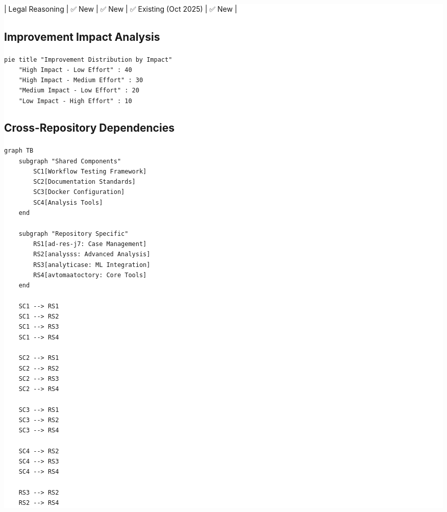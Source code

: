 | Legal Reasoning | ✅ New | ✅ New | ✅ Existing (Oct 2025) | ✅ New |

## Improvement Impact Analysis

```mermaid
pie title "Improvement Distribution by Impact"
    "High Impact - Low Effort" : 40
    "High Impact - Medium Effort" : 30
    "Medium Impact - Low Effort" : 20
    "Low Impact - High Effort" : 10
```

## Cross-Repository Dependencies

```mermaid
graph TB
    subgraph "Shared Components"
        SC1[Workflow Testing Framework]
        SC2[Documentation Standards]
        SC3[Docker Configuration]
        SC4[Analysis Tools]
    end
    
    subgraph "Repository Specific"
        RS1[ad-res-j7: Case Management]
        RS2[analysss: Advanced Analysis]
        RS3[analyticase: ML Integration]
        RS4[avtomaatoctory: Core Tools]
    end
    
    SC1 --> RS1
    SC1 --> RS2
    SC1 --> RS3
    SC1 --> RS4
    
    SC2 --> RS1
    SC2 --> RS2
    SC2 --> RS3
    SC2 --> RS4
    
    SC3 --> RS1
    SC3 --> RS2
    SC3 --> RS4
    
    SC4 --> RS2
    SC4 --> RS3
    SC4 --> RS4
    
    RS3 --> RS2
    RS2 --> RS4
```
